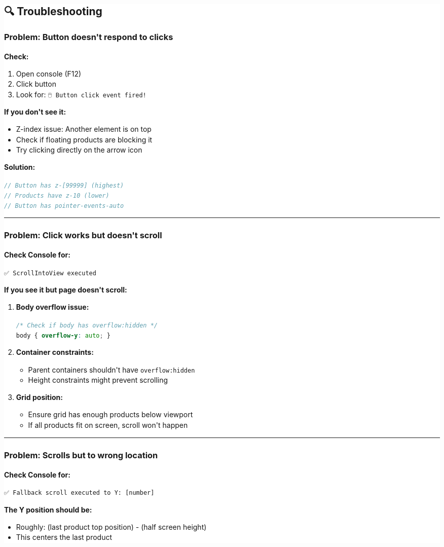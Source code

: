 
## 🔍 Troubleshooting

### **Problem: Button doesn't respond to clicks**

**Check:**
1. Open console (F12)
2. Click button
3. Look for: `🖱️ Button click event fired!`

**If you don't see it:**
- Z-index issue: Another element is on top
- Check if floating products are blocking it
- Try clicking directly on the arrow icon

**Solution:**
```javascript
// Button has z-[99999] (highest)
// Products have z-10 (lower)
// Button has pointer-events-auto
```

---

### **Problem: Click works but doesn't scroll**

**Check Console for:**
```
✅ ScrollIntoView executed
```

**If you see it but page doesn't scroll:**
1. **Body overflow issue:**
   ```css
   /* Check if body has overflow:hidden */
   body { overflow-y: auto; }
   ```

2. **Container constraints:**
   - Parent containers shouldn't have `overflow:hidden`
   - Height constraints might prevent scrolling

3. **Grid position:**
   - Ensure grid has enough products below viewport
   - If all products fit on screen, scroll won't happen

---

### **Problem: Scrolls but to wrong location**

**Check Console for:**
```
✅ Fallback scroll executed to Y: [number]
```

**The Y position should be:**
- Roughly: (last product top position) - (half screen height)
- This centers the last product
